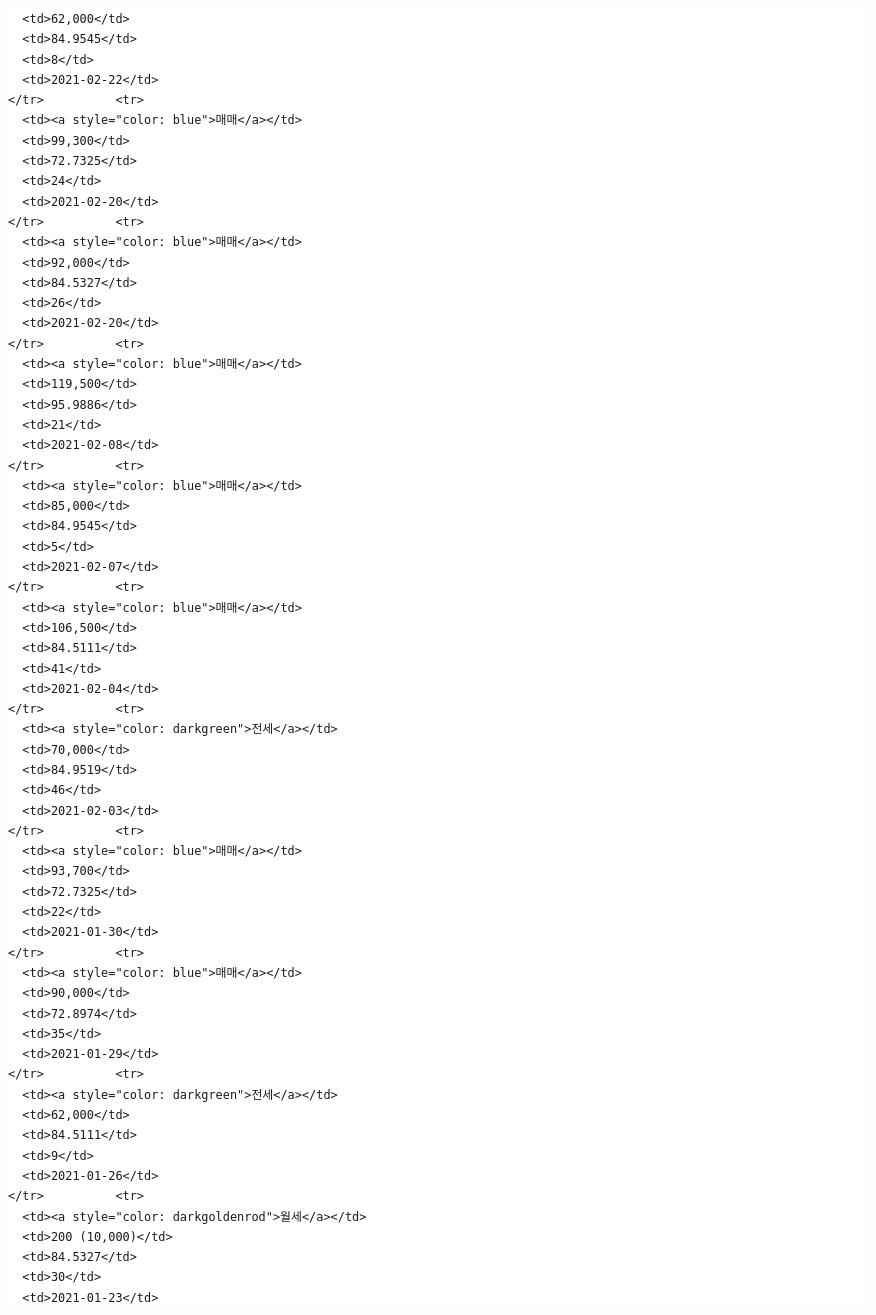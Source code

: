       <td>62,000</td>
      <td>84.9545</td>
      <td>8</td>
      <td>2021-02-22</td>
    </tr>          <tr>
      <td><a style="color: blue">매매</a></td>
      <td>99,300</td>
      <td>72.7325</td>
      <td>24</td>
      <td>2021-02-20</td>
    </tr>          <tr>
      <td><a style="color: blue">매매</a></td>
      <td>92,000</td>
      <td>84.5327</td>
      <td>26</td>
      <td>2021-02-20</td>
    </tr>          <tr>
      <td><a style="color: blue">매매</a></td>
      <td>119,500</td>
      <td>95.9886</td>
      <td>21</td>
      <td>2021-02-08</td>
    </tr>          <tr>
      <td><a style="color: blue">매매</a></td>
      <td>85,000</td>
      <td>84.9545</td>
      <td>5</td>
      <td>2021-02-07</td>
    </tr>          <tr>
      <td><a style="color: blue">매매</a></td>
      <td>106,500</td>
      <td>84.5111</td>
      <td>41</td>
      <td>2021-02-04</td>
    </tr>          <tr>
      <td><a style="color: darkgreen">전세</a></td>
      <td>70,000</td>
      <td>84.9519</td>
      <td>46</td>
      <td>2021-02-03</td>
    </tr>          <tr>
      <td><a style="color: blue">매매</a></td>
      <td>93,700</td>
      <td>72.7325</td>
      <td>22</td>
      <td>2021-01-30</td>
    </tr>          <tr>
      <td><a style="color: blue">매매</a></td>
      <td>90,000</td>
      <td>72.8974</td>
      <td>35</td>
      <td>2021-01-29</td>
    </tr>          <tr>
      <td><a style="color: darkgreen">전세</a></td>
      <td>62,000</td>
      <td>84.5111</td>
      <td>9</td>
      <td>2021-01-26</td>
    </tr>          <tr>
      <td><a style="color: darkgoldenrod">월세</a></td>
      <td>200 (10,000)</td>
      <td>84.5327</td>
      <td>30</td>
      <td>2021-01-23</td>